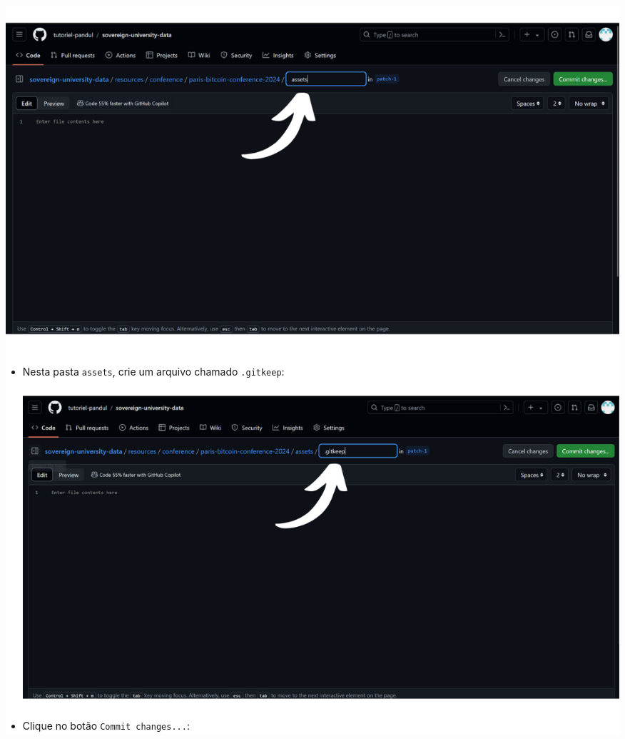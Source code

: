 ![conferência](assets/20.webp)
- Nesta pasta `assets`, crie um arquivo chamado `.gitkeep`:
![conferência](assets/21.webp)
- Clique no botão `Commit changes...`: